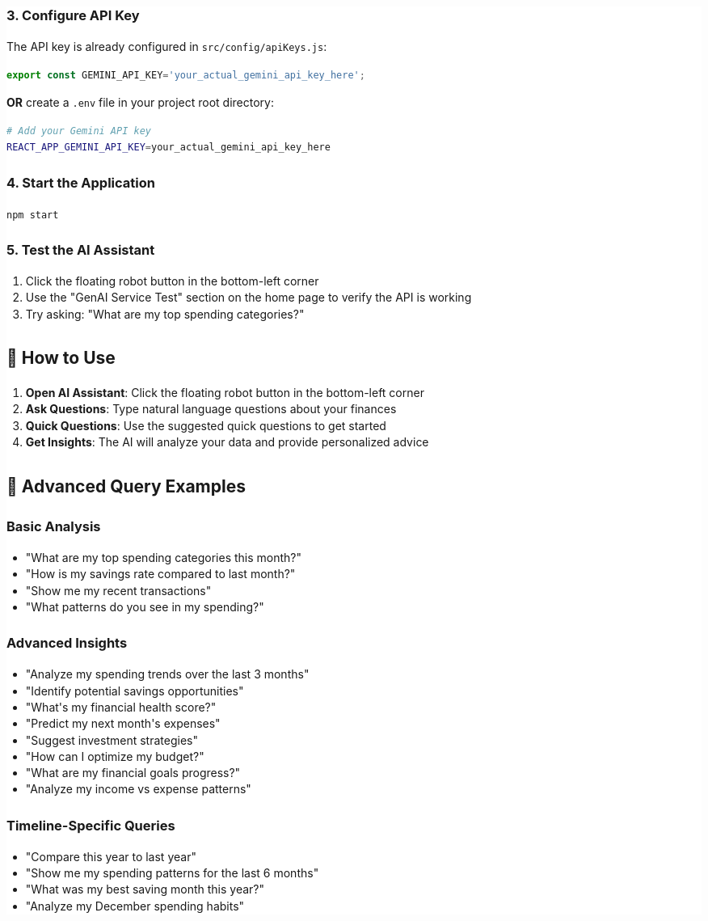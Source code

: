 ### 3. Configure API Key

The API key is already configured in `src/config/apiKeys.js`:

```javascript
export const GEMINI_API_KEY='your_actual_gemini_api_key_here';
```

**OR** create a `.env` file in your project root directory:

```bash
# Add your Gemini API key
REACT_APP_GEMINI_API_KEY=your_actual_gemini_api_key_here
```

### 4. Start the Application

```bash
npm start
```

### 5. Test the AI Assistant

1. Click the floating robot button in the bottom-left corner
2. Use the "GenAI Service Test" section on the home page to verify the API is working
3. Try asking: "What are my top spending categories?"

## 🎯 How to Use

1. **Open AI Assistant**: Click the floating robot button in the bottom-left corner
2. **Ask Questions**: Type natural language questions about your finances
3. **Quick Questions**: Use the suggested quick questions to get started
4. **Get Insights**: The AI will analyze your data and provide personalized advice

## 💬 Advanced Query Examples

### **Basic Analysis**
- "What are my top spending categories this month?"
- "How is my savings rate compared to last month?"
- "Show me my recent transactions"
- "What patterns do you see in my spending?"

### **Advanced Insights**
- "Analyze my spending trends over the last 3 months"
- "Identify potential savings opportunities"
- "What's my financial health score?"
- "Predict my next month's expenses"
- "Suggest investment strategies"
- "How can I optimize my budget?"
- "What are my financial goals progress?"
- "Analyze my income vs expense patterns"

### **Timeline-Specific Queries**
- "Compare this year to last year"
- "Show me my spending patterns for the last 6 months"
- "What was my best saving month this year?"
- "Analyze my December spending habits"
